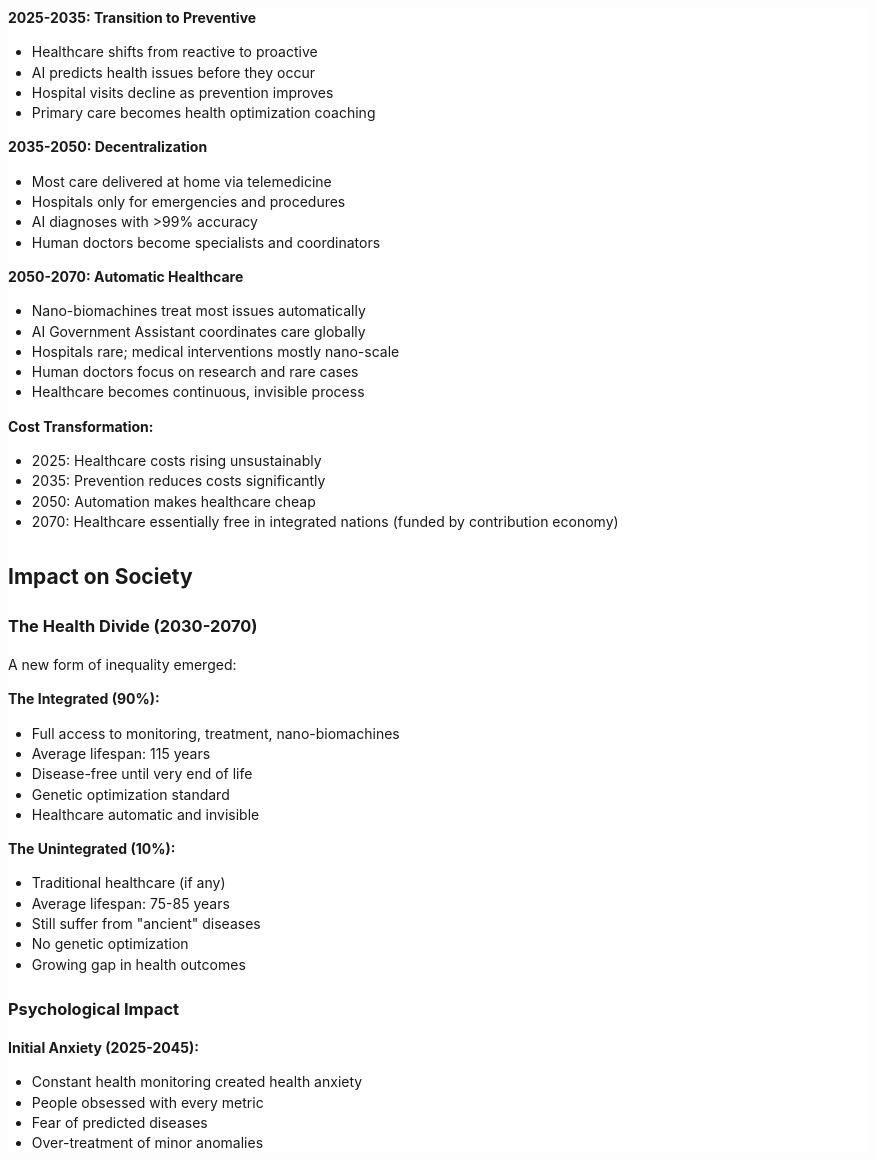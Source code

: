 **2025-2035: Transition to Preventive**
- Healthcare shifts from reactive to proactive
- AI predicts health issues before they occur
- Hospital visits decline as prevention improves
- Primary care becomes health optimization coaching

**2035-2050: Decentralization**
- Most care delivered at home via telemedicine
- Hospitals only for emergencies and procedures
- AI diagnoses with >99% accuracy
- Human doctors become specialists and coordinators

**2050-2070: Automatic Healthcare**
- Nano-biomachines treat most issues automatically
- AI Government Assistant coordinates care globally
- Hospitals rare; medical interventions mostly nano-scale
- Human doctors focus on research and rare cases
- Healthcare becomes continuous, invisible process

**Cost Transformation:**

- 2025: Healthcare costs rising unsustainably
- 2035: Prevention reduces costs significantly
- 2050: Automation makes healthcare cheap
- 2070: Healthcare essentially free in integrated nations (funded by contribution economy)

## Impact on Society

### The Health Divide (2030-2070)

A new form of inequality emerged:

**The Integrated (90%):**
- Full access to monitoring, treatment, nano-biomachines
- Average lifespan: 115 years
- Disease-free until very end of life
- Genetic optimization standard
- Healthcare automatic and invisible

**The Unintegrated (10%):**
- Traditional healthcare (if any)
- Average lifespan: 75-85 years
- Still suffer from "ancient" diseases
- No genetic optimization
- Growing gap in health outcomes

### Psychological Impact

**Initial Anxiety (2025-2045):**
- Constant health monitoring created health anxiety
- People obsessed with every metric
- Fear of predicted diseases
- Over-treatment of minor anomalies
